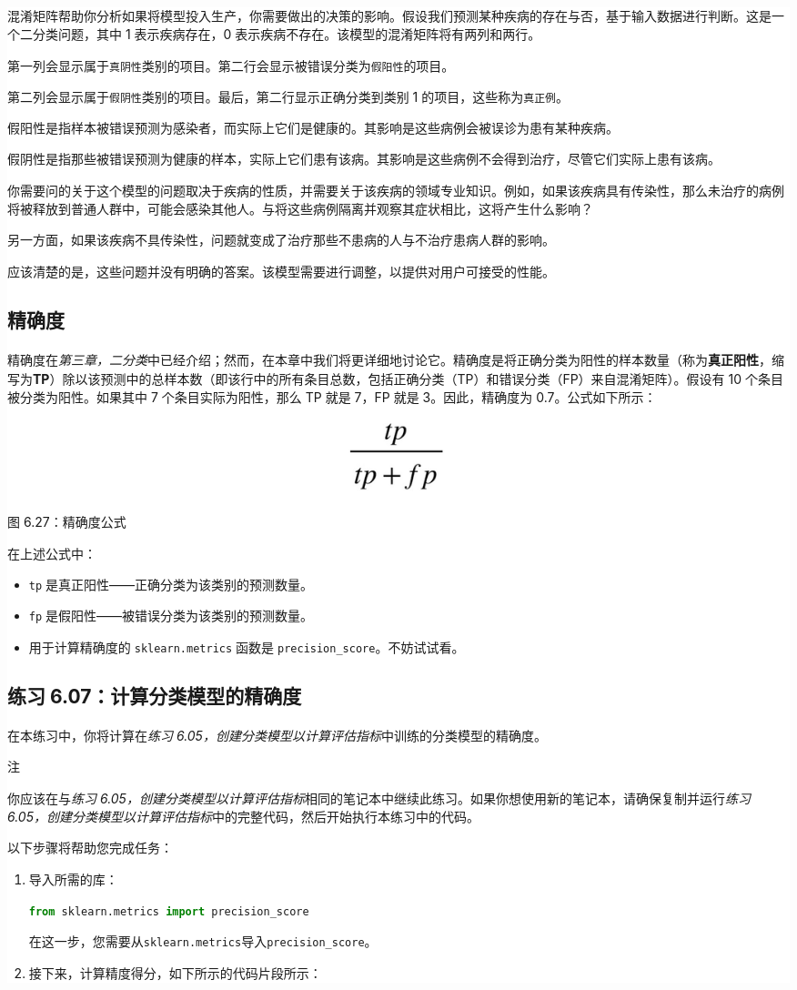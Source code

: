 混淆矩阵帮助你分析如果将模型投入生产，你需要做出的决策的影响。假设我们预测某种疾病的存在与否，基于输入数据进行判断。这是一个二分类问题，其中 1 表示疾病存在，0 表示疾病不存在。该模型的混淆矩阵将有两列和两行。

第一列会显示属于`真阴性`类别的项目。第二行会显示被错误分类为`假阳性`的项目。

第二列会显示属于`假阴性`类别的项目。最后，第二行显示正确分类到类别 1 的项目，这些称为`真正例`。

假阳性是指样本被错误预测为感染者，而实际上它们是健康的。其影响是这些病例会被误诊为患有某种疾病。

假阴性是指那些被错误预测为健康的样本，实际上它们患有该病。其影响是这些病例不会得到治疗，尽管它们实际上患有该病。

你需要问的关于这个模型的问题取决于疾病的性质，并需要关于该疾病的领域专业知识。例如，如果该疾病具有传染性，那么未治疗的病例将被释放到普通人群中，可能会感染其他人。与将这些病例隔离并观察其症状相比，这将产生什么影响？

另一方面，如果该疾病不具传染性，问题就变成了治疗那些不患病的人与不治疗患病人群的影响。

应该清楚的是，这些问题并没有明确的答案。该模型需要进行调整，以提供对用户可接受的性能。

## 精确度

精确度在*第三章，二分类*中已经介绍；然而，在本章中我们将更详细地讨论它。精确度是将正确分类为阳性的样本数量（称为**真正阳性**，缩写为**TP**）除以该预测中的总样本数（即该行中的所有条目总数，包括正确分类（TP）和错误分类（FP）来自混淆矩阵）。假设有 10 个条目被分类为阳性。如果其中 7 个条目实际为阳性，那么 TP 就是 7，FP 就是 3。因此，精确度为 0.7。公式如下所示：

![图 6.27：精确度公式](img/B15019_06_27.jpg)

图 6.27：精确度公式

在上述公式中：

+   `tp` 是真正阳性——正确分类为该类别的预测数量。

+   `fp` 是假阳性——被错误分类为该类别的预测数量。

+   用于计算精确度的 `sklearn.metrics` 函数是 `precision_score`。不妨试试看。

## 练习 6.07：计算分类模型的精确度

在本练习中，你将计算在*练习 6.05，创建分类模型以计算评估指标*中训练的分类模型的精确度。

注

你应该在与*练习 6.05，创建分类模型以计算评估指标*相同的笔记本中继续此练习。如果你想使用新的笔记本，请确保复制并运行*练习 6.05，创建分类模型以计算评估指标*中的完整代码，然后开始执行本练习中的代码。

以下步骤将帮助您完成任务：

1.  导入所需的库：

    ```py
    from sklearn.metrics import precision_score
    ```

    在这一步，您需要从`sklearn.metrics`导入`precision_score`。

1.  接下来，计算精度得分，如下所示的代码片段所示：
